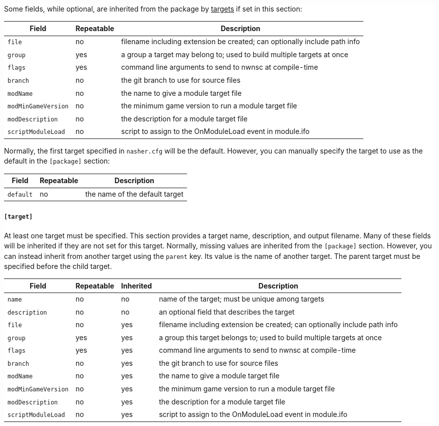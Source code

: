 Some fields, while optional, are inherited from the package by
[targets](#target) if set in this section:

| Field               | Repeatable | Description                                                               |
| ---                 | ---        | ---                                                                       |
| `file`              | no         | filename including extension be created; can optionally include path info |
| `group`             | yes        | a group a target may belong to; used to build multiple targets at once    |
| `flags`             | yes        | command line arguments to send to nwnsc at compile-time                   |
| `branch`            | no         | the git branch to use for source files                                    |
| `modName`           | no         | the name to give a module target file                                     |
| `modMinGameVersion` | no         | the minimum game version to run a module target file                      |
| `modDescription`    | no         | the description for a module target file                                  |
| `scriptModuleLoad`  | no         | script to assign to the OnModuleLoad event in module.ifo                  |

Normally, the first target specified in `nasher.cfg` will be the default.
However, you can manually specify the target to use as the default in the
`[package]` section:

| Field     | Repeatable | Description                    |
| ---       | ---        | ---                            |
| `default` | no         | the name of the default target |


#### `[target]`

At least one target must be specified. This section provides a target name,
description, and output filename. Many of these fields will be inherited if they
are not set for this target. Normally, missing values are inherited from the
`[package]` section. However, you can instead inherit from another target using
the `parent` key. Its value is the name of another target. The parent target
must be specified before the child target.

| Field               | Repeatable | Inherited | Description                                                               |
| ---                 | ---        | ---       | ---                                                                       |
| `name`              | no         | no        | name of the target; must be unique among targets                          |
| `description`       | no         | no        | an optional field that describes the target                               |
| `file`              | no         | yes       | filename including extension be created; can optionally include path info |
| `group`             | yes        | yes       | a group this target belongs to; used to build multiple targets at once    |
| `flags`             | yes        | yes       | command line arguments to send to nwnsc at compile-time                   |
| `branch`            | no         | yes       | the git branch to use for source files                                    |
| `modName`           | no         | yes       | the name to give a module target file                                     |
| `modMinGameVersion` | no         | yes       | the minimum game version to run a module target file                      |
| `modDescription`    | no         | yes       | the description for a module target file                                  |
| `scriptModuleLoad`  | no         | yes       | script to assign to the OnModuleLoad event in module.ifo                  |
